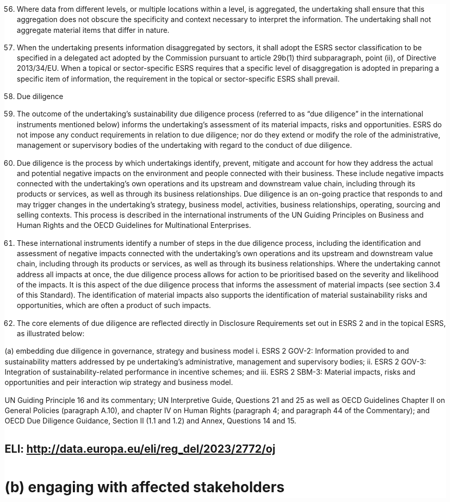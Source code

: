 56. Where data from different levels, or multiple locations within a level, is aggregated, the undertaking shall ensure that this aggregation does not obscure the specificity and context necessary to interpret the information. The undertaking shall not aggregate material items that differ in nature.

57. When the undertaking presents information disaggregated by sectors, it shall adopt the ESRS sector classification to be specified in a delegated act adopted by the Commission pursuant to article 29b(1) third subparagraph, point (ii), of Directive 2013/34/EU. When a topical or sector-specific ESRS requires that a specific level of disaggregation is adopted in preparing a specific item of information, the requirement in the topical or sector-specific ESRS shall prevail.

4. Due diligence

58. The outcome of the undertaking’s sustainability due diligence process (referred to as “due diligence” in the international instruments mentioned below) informs the undertaking’s assessment of its material impacts, risks and opportunities. ESRS do not impose any conduct requirements in relation to due diligence; nor do they extend or modify the role of the administrative, management or supervisory bodies of the undertaking with regard to the conduct of due diligence.

59. Due diligence is the process by which undertakings identify, prevent, mitigate and account for how they address the actual and potential negative impacts on the environment and people connected with their business. These include negative impacts connected with the undertaking’s own operations and its upstream and downstream value chain, including through its products or services, as well as through its business relationships. Due diligence is an on-going practice that responds to and may trigger changes in the undertaking’s strategy, business model, activities, business relationships, operating, sourcing and selling contexts. This process is described in the international instruments of the UN Guiding Principles on Business and Human Rights and the OECD Guidelines for Multinational Enterprises.

60. These international instruments identify a number of steps in the due diligence process, including the identification and assessment of negative impacts connected with the undertaking’s own operations and its upstream and downstream value chain, including through its products or services, as well as through its business relationships. Where the undertaking cannot address all impacts at once, the due diligence process allows for action to be prioritised based on the severity and likelihood of the impacts. It is this aspect of the due diligence process that informs the assessment of material impacts (see section 3.4 of this Standard). The identification of material impacts also supports the identification of material sustainability risks and opportunities, which are often a product of such impacts.

61. The core elements of due diligence are reflected directly in Disclosure Requirements set out in ESRS 2 and in the topical ESRS, as illustrated below:

(a) embedding due diligence in governance, strategy and business model
i. ESRS 2 GOV-2: Information provided to and sustainability matters addressed by pe undertaking’s administrative, management and supervisory bodies;
ii. ESRS 2 GOV-3: Integration of sustainability-related performance in incentive schemes; and
iii. ESRS 2 SBM-3: Material impacts, risks and opportunities and peir interaction wip strategy and business model.

UN Guiding Principle 16 and its commentary; UN Interpretive Guide, Questions 21 and 25 as well as OECD Guidelines Chapter II on General Policies (paragraph A.10), and chapter IV on Human Rights (paragraph 4; and paragraph 44 of the Commentary); and OECD Due Diligence Guidance, Section II (1.1 and 1.2) and Annex, Questions 14 and 15.

ELI: http://data.europa.eu/eli/reg_del/2023/2772/oj
---
# (b) engaging with affected stakeholders
